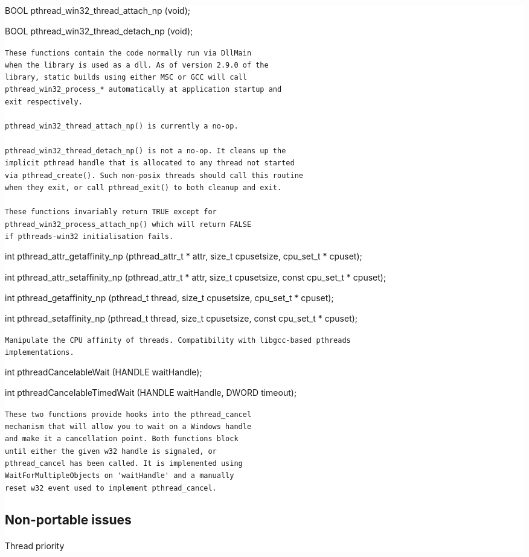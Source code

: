 BOOL
pthread_win32_thread_attach_np (void);

BOOL
pthread_win32_thread_detach_np (void);

	These functions contain the code normally run via DllMain
	when the library is used as a dll. As of version 2.9.0 of the
	library, static builds using either MSC or GCC will call
	pthread_win32_process_* automatically at application startup and
	exit respectively.

	pthread_win32_thread_attach_np() is currently a no-op.
	
	pthread_win32_thread_detach_np() is not a no-op. It cleans up the
	implicit pthread handle that is allocated to any thread not started
	via pthread_create(). Such non-posix threads should call this routine
	when they exit, or call pthread_exit() to both cleanup and exit.

	These functions invariably return TRUE except for
	pthread_win32_process_attach_np() which will return FALSE
	if pthreads-win32 initialisation fails.


int
pthread_attr_getaffinity_np (pthread_attr_t * attr, size_t cpusetsize, cpu_set_t * cpuset);

int
pthread_attr_setaffinity_np (pthread_attr_t * attr, size_t cpusetsize, const cpu_set_t * cpuset);

int
pthread_getaffinity_np (pthread_t thread, size_t cpusetsize, cpu_set_t * cpuset);

int
pthread_setaffinity_np (pthread_t thread, size_t cpusetsize, const cpu_set_t * cpuset);

	Manipulate the CPU affinity of threads. Compatibility with libgcc-based pthreads
	implementations.


int
pthreadCancelableWait (HANDLE waitHandle);

int
pthreadCancelableTimedWait (HANDLE waitHandle, DWORD timeout);

	These two functions provide hooks into the pthread_cancel
	mechanism that will allow you to wait on a Windows handle
	and make it a cancellation point. Both functions block
	until either the given w32 handle is signaled, or
	pthread_cancel has been called. It is implemented using
	WaitForMultipleObjects on 'waitHandle' and a manually
	reset w32 event used to implement pthread_cancel.


Non-portable issues
-------------------

Thread priority
